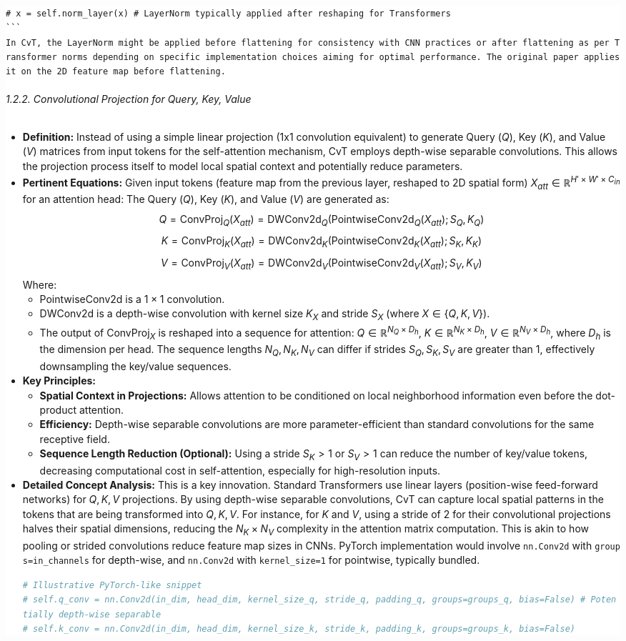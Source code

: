    # x = self.norm_layer(x) # LayerNorm typically applied after reshaping for Transformers
    ```
    In CvT, the LayerNorm might be applied before flattening for consistency with CNN practices or after flattening as per Transformer norms depending on specific implementation choices aiming for optimal performance. The original paper applies it on the 2D feature map before flattening.

###### 1.2.2. Convolutional Projection for Query, Key, Value
*   **Definition:** Instead of using a simple linear projection (1x1 convolution equivalent) to generate Query ($Q$), Key ($K$), and Value ($V$) matrices from input tokens for the self-attention mechanism, CvT employs depth-wise separable convolutions. This allows the projection process itself to model local spatial context and potentially reduce parameters.
*   **Pertinent Equations:**
    Given input tokens (feature map from the previous layer, reshaped to 2D spatial form) $X_{att} \in \mathbb{R}^{H' \times W' \times C_{in}}$ for an attention head:
    The Query ($Q$), Key ($K$), and Value ($V$) are generated as:
    $$ Q = \text{ConvProj}_Q(X_{att}) = \text{DWConv2d}_Q(\text{PointwiseConv2d}_Q(X_{att}); S_Q, K_Q) $$
    $$ K = \text{ConvProj}_K(X_{att}) = \text{DWConv2d}_K(\text{PointwiseConv2d}_K(X_{att}); S_K, K_K) $$
    $$ V = \text{ConvProj}_V(X_{att}) = \text{DWConv2d}_V(\text{PointwiseConv2d}_V(X_{att}); S_V, K_V) $$
    Where:
    *   $\text{PointwiseConv2d}$ is a $1 \times 1$ convolution.
    *   $\text{DWConv2d}$ is a depth-wise convolution with kernel size $K_X$ and stride $S_X$ (where $X \in \{Q, K, V\}$).
    *   The output of $\text{ConvProj}_X$ is reshaped into a sequence for attention: $Q \in \mathbb{R}^{N_Q \times D_h}$, $K \in \mathbb{R}^{N_K \times D_h}$, $V \in \mathbb{R}^{N_V \times D_h}$, where $D_h$ is the dimension per head. The sequence lengths $N_Q, N_K, N_V$ can differ if strides $S_Q, S_K, S_V$ are greater than 1, effectively downsampling the key/value sequences.
*   **Key Principles:**
    *   **Spatial Context in Projections:** Allows attention to be conditioned on local neighborhood information even before the dot-product attention.
    *   **Efficiency:** Depth-wise separable convolutions are more parameter-efficient than standard convolutions for the same receptive field.
    *   **Sequence Length Reduction (Optional):** Using a stride $S_K > 1$ or $S_V > 1$ can reduce the number of key/value tokens, decreasing computational cost in self-attention, especially for high-resolution inputs.
*   **Detailed Concept Analysis:**
    This is a key innovation. Standard Transformers use linear layers (position-wise feed-forward networks) for $Q,K,V$ projections. By using depth-wise separable convolutions, CvT can capture local spatial patterns in the tokens that are being transformed into $Q, K, V$. For instance, for $K$ and $V$, using a stride of 2 for their convolutional projections halves their spatial dimensions, reducing the $N_K \times N_V$ complexity in the attention matrix computation. This is akin to how pooling or strided convolutions reduce feature map sizes in CNNs.
    PyTorch implementation would involve `nn.Conv2d` with `groups=in_channels` for depth-wise, and `nn.Conv2d` with `kernel_size=1` for pointwise, typically bundled.
    ```python
    # Illustrative PyTorch-like snippet
    # self.q_conv = nn.Conv2d(in_dim, head_dim, kernel_size_q, stride_q, padding_q, groups=groups_q, bias=False) # Potentially depth-wise separable
    # self.k_conv = nn.Conv2d(in_dim, head_dim, kernel_size_k, stride_k, padding_k, groups=groups_k, bias=False)